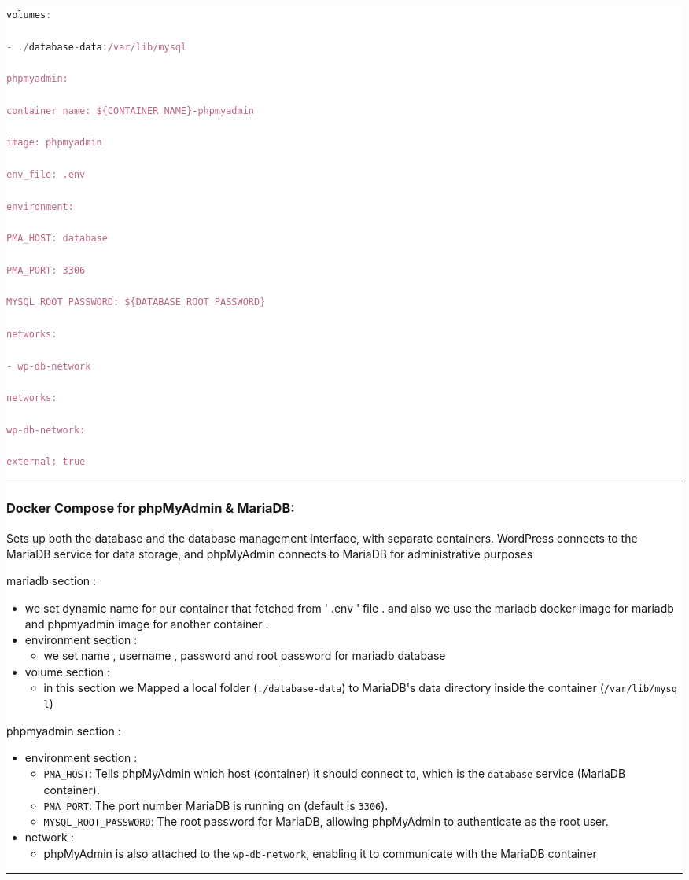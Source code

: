 ```jsx
volumes:

- ./database-data:/var/lib/mysql

phpmyadmin:

container_name: ${CONTAINER_NAME}-phpmyadmin

image: phpmyadmin

env_file: .env

environment:

PMA_HOST: database

PMA_PORT: 3306

MYSQL_ROOT_PASSWORD: ${DATABASE_ROOT_PASSWORD}

networks:

- wp-db-network

networks:

wp-db-network:

external: true
```

---

### Docker Compose for phpMyAdmin & MariaDB:

Sets up both the database and the database management interface, with separate containers. WordPress connects to the MariaDB service for data storage, and phpMyAdmin connects to MariaDB for administrative purposes

mariadb section :

- we set dynamic name for our container that fetched from ' .env ' file . and also we use the mariadb docker image for mariadb and phpmyadmin image for another container .
- environment section :
    - we set name , username , password and root password for mariadb database
- volume section :
    - in this section we Mapped a local folder (`./database-data`) to MariaDB's data directory inside the container (`/var/lib/mysql`)

phpmyadmin section :

- environment section :
    - `PMA_HOST`: Tells phpMyAdmin which host (container) it should connect to, which is the `database` service (MariaDB container).
    - `PMA_PORT`: The port number MariaDB is running on (default is `3306`).
    - `MYSQL_ROOT_PASSWORD`: The root password for MariaDB, allowing phpMyAdmin to authenticate as the root user.
- network :
    - phpMyAdmin is also attached to the `wp-db-network`, enabling it to communicate with the MariaDB container

---